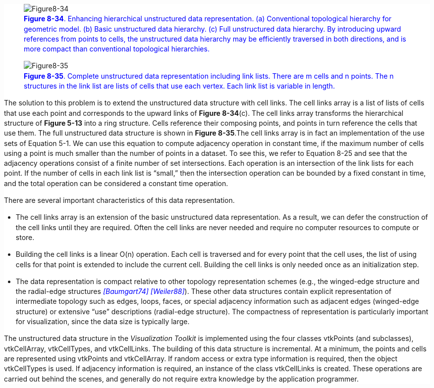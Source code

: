 <figure id="Figure 8-34">
  <img src="https://raw.githubusercontent.com/lorensen/VTKExamples/master/src/VTKBook/Figures/Figure8-34.png?raw=true width="640" alt="Figure8-34">
  <figcaption style="color:blue"><b>Figure 8-34</b>. Enhancing hierarchical unstructured data representation. (a) Conventional topological hierarchy for geometric model. (b) Basic unstructured data hierarchy. (c) Full unstructured data hierarchy. By introducing upward references from points to cells, the unstructured data hierarchy may be efficiently traversed in both directions, and is more compact than conventional topological hierarchies.</figcaption>
</figure>
                
<figure id="Figure 8-35">
  <img src="https://raw.githubusercontent.com/lorensen/VTKExamples/master/src/VTKBook/Figures/Figure8-35.png?raw=true width="640" alt="Figure8-35">
  <figcaption style="color:blue"><b>Figure 8-35</b>. Complete unstructured data representation including link lists. There are m cells and n points. The n structures in the link list are lists of cells that use each vertex. Each link list is variable in length.</figcaption>
</figure>

The solution to this problem is to extend the unstructured data structure with cell links. The cell links array is a list of lists of cells that use each point and corresponds to the upward links of **Figure 8-34**(c). The cell links array transforms the hierarchical structure of **Figure 5-13** into a ring structure. Cells reference their composing points, and points in turn reference the cells that use them. The full unstructured data structure is shown in **Figure 8-35**.The cell links array is in fact an implementation of the use sets of Equation 5-1. We can use this equation to compute adjacency operation in constant time, if the maximum number of cells using a point is much smaller than the number of points in a dataset. To see this, we refer to Equation 8-25 and see that the adjacency operations consist of a finite number of set intersections. Each operation is an intersection of the link lists for each point. If the number of cells in each link list is “small,” then the intersection operation can be bounded by a fixed constant in time, and the total operation can be considered a constant time operation.

There are several important characteristics of this data representation.

* The cell links array is an extension of the basic unstructured data representation. As a result, we can defer the construction of the cell links until they are required. Often the cell links are never needed and require no computer resources to compute or store.

* Building the cell links is a linear O(n) operation. Each cell is traversed and for every point that the cell uses, the list of using cells for that point is extended to include the current cell. Building the cell links is only needed once as an initialization step.

* The data representation is compact relative to other topology representation schemes (e.g., the winged-edge structure and the radial-edge structures <em style="color:blue;background-color: white">\[Baumgart74\]</em> <em style="color:blue;background-color: white">\[Weiler88\]</em>). These other data structures contain explicit representation of intermediate topology such as edges, loops, faces, or special adjacency information such as adjacent edges (winged-edge structure) or extensive “use” descriptions (radial-edge structure). The compactness of representation is particularly important for visualization, since the data size is typically large.

The unstructured data structure in the _Visualization Toolkit_ is implemented using the four classes vtkPoints (and subclasses), vtkCellArray, vtkCellTypes, and vtkCellLinks. The building of this data structure is incremental. At a minimum, the points and cells are represented using vtkPoints and vtkCellArray. If random access or extra type information is required, then the object vtkCellTypes is used. If adjacency information is required, an instance of the class vtkCellLinks is created. These operations are carried out behind the scenes, and generally do not require extra knowledge by the application programmer.
